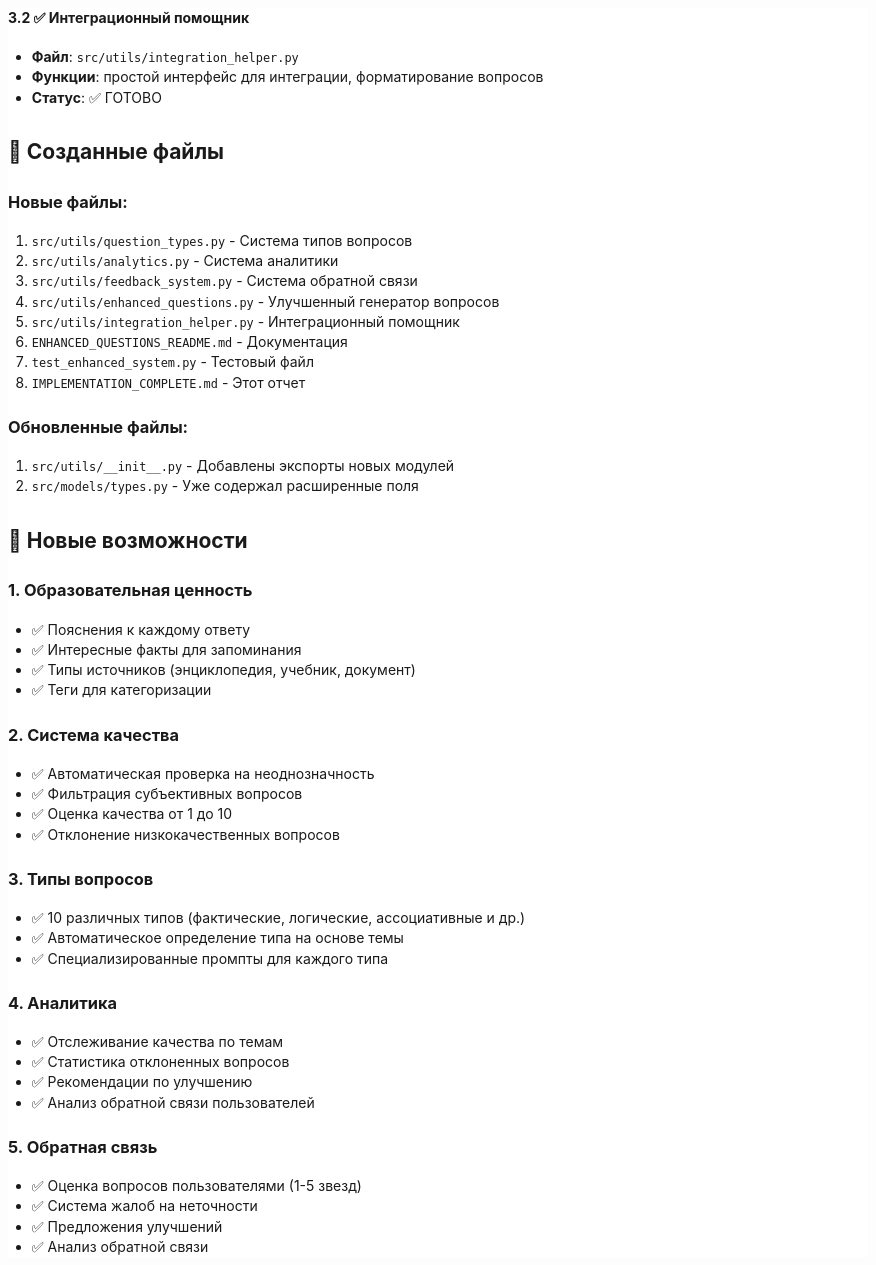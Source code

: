 #### 3.2 ✅ Интеграционный помощник
- **Файл**: `src/utils/integration_helper.py`
- **Функции**: простой интерфейс для интеграции, форматирование вопросов
- **Статус**: ✅ ГОТОВО

## 📁 Созданные файлы

### Новые файлы:
1. `src/utils/question_types.py` - Система типов вопросов
2. `src/utils/analytics.py` - Система аналитики
3. `src/utils/feedback_system.py` - Система обратной связи
4. `src/utils/enhanced_questions.py` - Улучшенный генератор вопросов
5. `src/utils/integration_helper.py` - Интеграционный помощник
6. `ENHANCED_QUESTIONS_README.md` - Документация
7. `test_enhanced_system.py` - Тестовый файл
8. `IMPLEMENTATION_COMPLETE.md` - Этот отчет

### Обновленные файлы:
1. `src/utils/__init__.py` - Добавлены экспорты новых модулей
2. `src/models/types.py` - Уже содержал расширенные поля

## 🚀 Новые возможности

### 1. Образовательная ценность
- ✅ Пояснения к каждому ответу
- ✅ Интересные факты для запоминания
- ✅ Типы источников (энциклопедия, учебник, документ)
- ✅ Теги для категоризации

### 2. Система качества
- ✅ Автоматическая проверка на неоднозначность
- ✅ Фильтрация субъективных вопросов
- ✅ Оценка качества от 1 до 10
- ✅ Отклонение низкокачественных вопросов

### 3. Типы вопросов
- ✅ 10 различных типов (фактические, логические, ассоциативные и др.)
- ✅ Автоматическое определение типа на основе темы
- ✅ Специализированные промпты для каждого типа

### 4. Аналитика
- ✅ Отслеживание качества по темам
- ✅ Статистика отклоненных вопросов
- ✅ Рекомендации по улучшению
- ✅ Анализ обратной связи пользователей

### 5. Обратная связь
- ✅ Оценка вопросов пользователями (1-5 звезд)
- ✅ Система жалоб на неточности
- ✅ Предложения улучшений
- ✅ Анализ обратной связи
